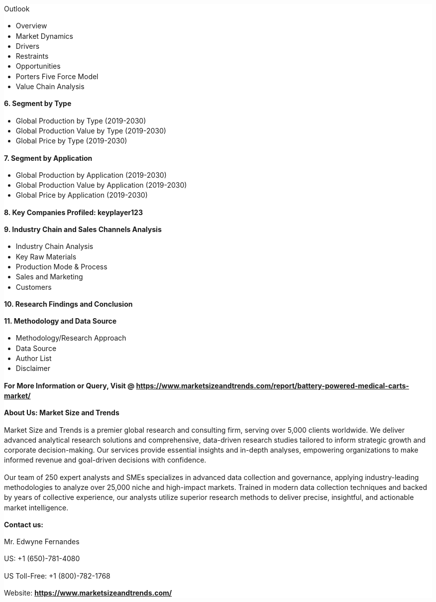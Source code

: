 Outlook</strong></p><ul><li>Overview</li><li>Market Dynamics</li><li>Drivers</li><li>Restraints</li><li>Opportunities</li><li>Porters Five Force Model</li><li>Value Chain Analysis&nbsp;</li></ul><p><strong>6. Segment by Type</strong></p><ul><li>Global Production by Type (2019-2030)</li><li>Global Production Value by Type (2019-2030)</li><li>Global Price by Type (2019-2030)</li></ul><p><strong>7. Segment by Application</strong></p><ul><li>Global Production by Application (2019-2030)</li><li>Global Production Value by Application (2019-2030)</li><li>Global Price by Application (2019-2030)</li></ul><p><strong>8. Key Companies Profiled: keyplayer123</strong></p><p><strong>9. Industry Chain and Sales Channels Analysis</strong></p><ul><li>Industry Chain Analysis</li><li>Key Raw Materials</li><li>Production Mode &amp; Process</li><li>Sales and Marketing</li><li>Customers</li></ul><p><strong>10. Research Findings and Conclusion</strong></p><p><strong>11. Methodology and Data Source</strong></p><ul><li>Methodology/Research Approach</li><li>Data Source</li><li>Author List</li><li>Disclaimer</li></ul></p><p><strong>For More Information or Query, Visit @ <a href="https://www.marketsizeandtrends.com/report/battery-powered-medical-carts-market/">https://www.marketsizeandtrends.com/report/battery-powered-medical-carts-market/</a></strong></p><p><strong>About Us: Market Size and Trends</strong></p><p>Market Size and Trends is a premier global research and consulting firm, serving over 5,000 clients worldwide. We deliver advanced analytical research solutions and comprehensive, data-driven research studies tailored to inform strategic growth and corporate decision-making. Our services provide essential insights and in-depth analyses, empowering organizations to make informed revenue and goal-driven decisions with confidence.</p><p>Our team of 250 expert analysts and SMEs specializes in advanced data collection and governance, applying industry-leading methodologies to analyze over 25,000 niche and high-impact markets. Trained in modern data collection techniques and backed by years of collective experience, our analysts utilize superior research methods to deliver precise, insightful, and actionable market intelligence.</p><p><strong>Contact us:</strong></p><p>Mr. Edwyne Fernandes</p><p>US: +1 (650)-781-4080</p><p>US Toll-Free: +1 (800)-782-1768</p><p>Website: <strong><a href="https://www.marketsizeandtrends.com/">https://www.marketsizeandtrends.com/</a></strong></p>

